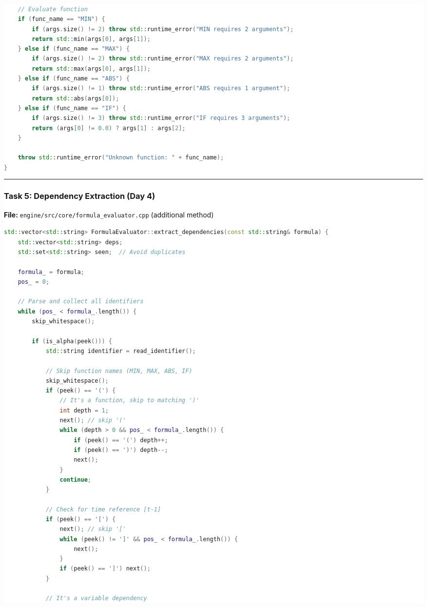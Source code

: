 ```cpp
    // Evaluate function
    if (func_name == "MIN") {
        if (args.size() != 2) throw std::runtime_error("MIN requires 2 arguments");
        return std::min(args[0], args[1]);
    } else if (func_name == "MAX") {
        if (args.size() != 2) throw std::runtime_error("MAX requires 2 arguments");
        return std::max(args[0], args[1]);
    } else if (func_name == "ABS") {
        if (args.size() != 1) throw std::runtime_error("ABS requires 1 argument");
        return std::abs(args[0]);
    } else if (func_name == "IF") {
        if (args.size() != 3) throw std::runtime_error("IF requires 3 arguments");
        return (args[0] != 0.0) ? args[1] : args[2];
    }

    throw std::runtime_error("Unknown function: " + func_name);
}
```

---

### Task 5: Dependency Extraction (Day 4)

**File:** `engine/src/core/formula_evaluator.cpp` (additional method)

```cpp
std::vector<std::string> FormulaEvaluator::extract_dependencies(const std::string& formula) {
    std::vector<std::string> deps;
    std::set<std::string> seen;  // Avoid duplicates

    formula_ = formula;
    pos_ = 0;

    // Parse and collect all identifiers
    while (pos_ < formula_.length()) {
        skip_whitespace();

        if (is_alpha(peek())) {
            std::string identifier = read_identifier();

            // Skip function names (MIN, MAX, ABS, IF)
            skip_whitespace();
            if (peek() == '(') {
                // It's a function, skip to matching ')'
                int depth = 1;
                next(); // skip '('
                while (depth > 0 && pos_ < formula_.length()) {
                    if (peek() == '(') depth++;
                    if (peek() == ')') depth--;
                    next();
                }
                continue;
            }

            // Check for time reference [t-1]
            if (peek() == '[') {
                next(); // skip '['
                while (peek() != ']' && pos_ < formula_.length()) {
                    next();
                }
                if (peek() == ']') next();
            }

            // It's a variable dependency
```
